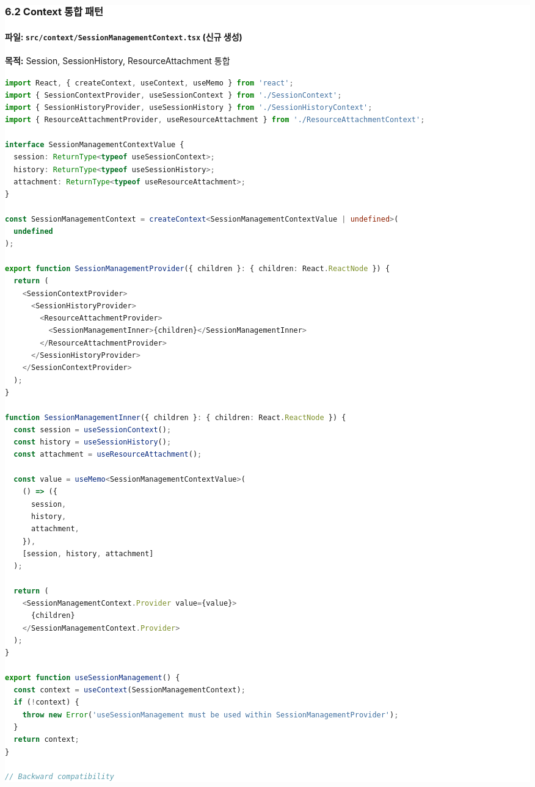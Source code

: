### 6.2 Context 통합 패턴

#### 파일: `src/context/SessionManagementContext.tsx` (신규 생성)

**목적:** Session, SessionHistory, ResourceAttachment 통합

```typescript
import React, { createContext, useContext, useMemo } from 'react';
import { SessionContextProvider, useSessionContext } from './SessionContext';
import { SessionHistoryProvider, useSessionHistory } from './SessionHistoryContext';
import { ResourceAttachmentProvider, useResourceAttachment } from './ResourceAttachmentContext';

interface SessionManagementContextValue {
  session: ReturnType<typeof useSessionContext>;
  history: ReturnType<typeof useSessionHistory>;
  attachment: ReturnType<typeof useResourceAttachment>;
}

const SessionManagementContext = createContext<SessionManagementContextValue | undefined>(
  undefined
);

export function SessionManagementProvider({ children }: { children: React.ReactNode }) {
  return (
    <SessionContextProvider>
      <SessionHistoryProvider>
        <ResourceAttachmentProvider>
          <SessionManagementInner>{children}</SessionManagementInner>
        </ResourceAttachmentProvider>
      </SessionHistoryProvider>
    </SessionContextProvider>
  );
}

function SessionManagementInner({ children }: { children: React.ReactNode }) {
  const session = useSessionContext();
  const history = useSessionHistory();
  const attachment = useResourceAttachment();

  const value = useMemo<SessionManagementContextValue>(
    () => ({
      session,
      history,
      attachment,
    }),
    [session, history, attachment]
  );

  return (
    <SessionManagementContext.Provider value={value}>
      {children}
    </SessionManagementContext.Provider>
  );
}

export function useSessionManagement() {
  const context = useContext(SessionManagementContext);
  if (!context) {
    throw new Error('useSessionManagement must be used within SessionManagementProvider');
  }
  return context;
}

// Backward compatibility
```
